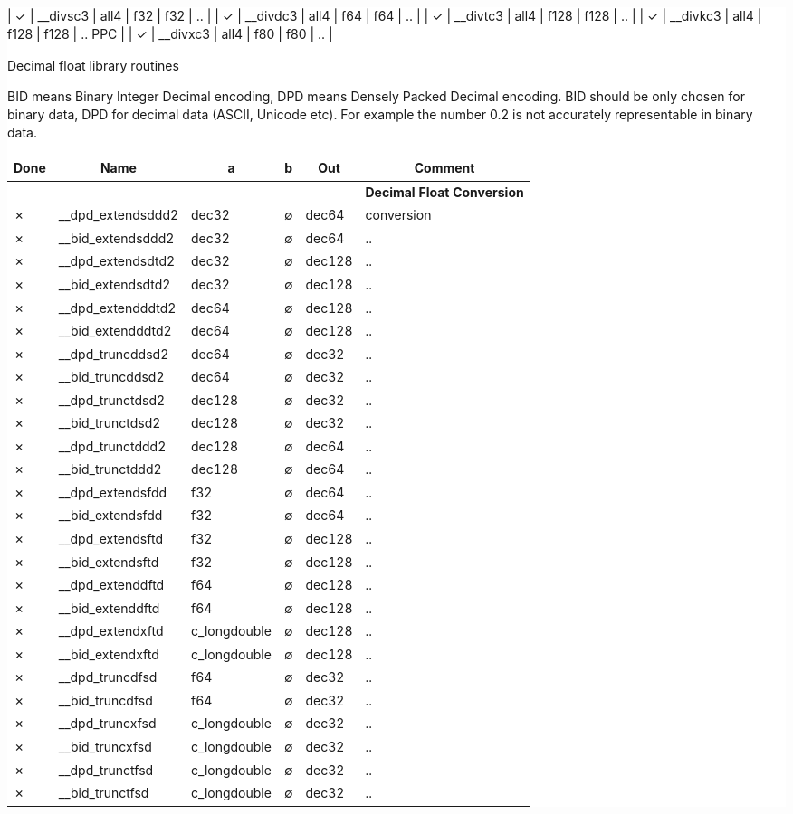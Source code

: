 | ✓ | __divsc3           | all4 | f32  | f32  | ..                             |
| ✓ | __divdc3           | all4 | f64  | f64  | ..                             |
| ✓ | __divtc3           | all4 | f128 | f128 | ..                             |
| ✓ | __divkc3           | all4 | f128 | f128 | .. PPC                         |
| ✓ | __divxc3           | all4 | f80  | f80  | ..                             |

[^unused_rl78]: Unused in LLVM, but used for example by rl78.
[^libgcc_compat]: Unused in backends and for symbol-level compatibility with libgcc.
[^noptr_faster]: Operations without pointer and without C struct semantics lead to better optimizations.
[^perf_addition]: Has better performance than standard method due to 2s complement semantics.
Not provided by LLVM and libgcc.
[^VFPv3alt]: Converts IEEE-format to VFPv3 alternative-format.

Decimal float library routines

BID means Binary Integer Decimal encoding, DPD means Densely Packed Decimal encoding.
BID should be only chosen for binary data, DPD for decimal data (ASCII, Unicode etc).
For example the number 0.2 is not accurately representable in binary data.

| Done   | Name          | a            | b      | Out          | Comment                                                 |
| ------ | ------------- | ------------ | ------ | ------------ | ------------------------------------------------------- |
|   |                    |              |        |              | **Decimal Float Conversion**                            |
| ✗ | __dpd_extendsddd2  |      dec32   |    ∅   |      dec64   | conversion                                              |
| ✗ | __bid_extendsddd2  |      dec32   |    ∅   |      dec64   | ..                                                      |
| ✗ | __dpd_extendsdtd2  |      dec32   |    ∅   |      dec128  | ..                                                      |
| ✗ | __bid_extendsdtd2  |      dec32   |    ∅   |      dec128  | ..                                                      |
| ✗ | __dpd_extendddtd2  |      dec64   |    ∅   |      dec128  | ..                                                      |
| ✗ | __bid_extendddtd2  |      dec64   |    ∅   |      dec128  | ..                                                      |
| ✗ | __dpd_truncddsd2   |      dec64   |    ∅   |      dec32   | ..                                                      |
| ✗ | __bid_truncddsd2   |      dec64   |    ∅   |      dec32   | ..                                                      |
| ✗ | __dpd_trunctdsd2   |      dec128  |    ∅   |      dec32   | ..                                                      |
| ✗ | __bid_trunctdsd2   |      dec128  |    ∅   |      dec32   | ..                                                      |
| ✗ | __dpd_trunctddd2   |      dec128  |    ∅   |      dec64   | ..                                                      |
| ✗ | __bid_trunctddd2   |      dec128  |    ∅   |      dec64   | ..                                                      |
| ✗ | __dpd_extendsfdd   |      f32     |    ∅   |      dec64   | ..                                                      |
| ✗ | __bid_extendsfdd   |      f32     |    ∅   |      dec64   | ..                                                      |
| ✗ | __dpd_extendsftd   |      f32     |    ∅   |      dec128  | ..                                                      |
| ✗ | __bid_extendsftd   |      f32     |    ∅   |      dec128  | ..                                                      |
| ✗ | __dpd_extenddftd   |      f64     |    ∅   |      dec128  | ..                                                      |
| ✗ | __bid_extenddftd   |      f64     |    ∅   |      dec128  | ..                                                      |
| ✗ | __dpd_extendxftd   | c_longdouble |    ∅   |      dec128  | ..                                                      |
| ✗ | __bid_extendxftd   | c_longdouble |    ∅   |      dec128  | ..                                                      |
| ✗ | __dpd_truncdfsd    |      f64     |    ∅   |      dec32   | ..                                                      |
| ✗ | __bid_truncdfsd    |      f64     |    ∅   |      dec32   | ..                                                      |
| ✗ | __dpd_truncxfsd    | c_longdouble |    ∅   |      dec32   | ..                                                      |
| ✗ | __bid_truncxfsd    | c_longdouble |    ∅   |      dec32   | ..                                                      |
| ✗ | __dpd_trunctfsd    | c_longdouble |    ∅   |      dec32   | ..                                                      |
| ✗ | __bid_trunctfsd    | c_longdouble |    ∅   |      dec32   | ..                                                      |

[^options]: These numbers include options with routines for +-0 and +-Nan.